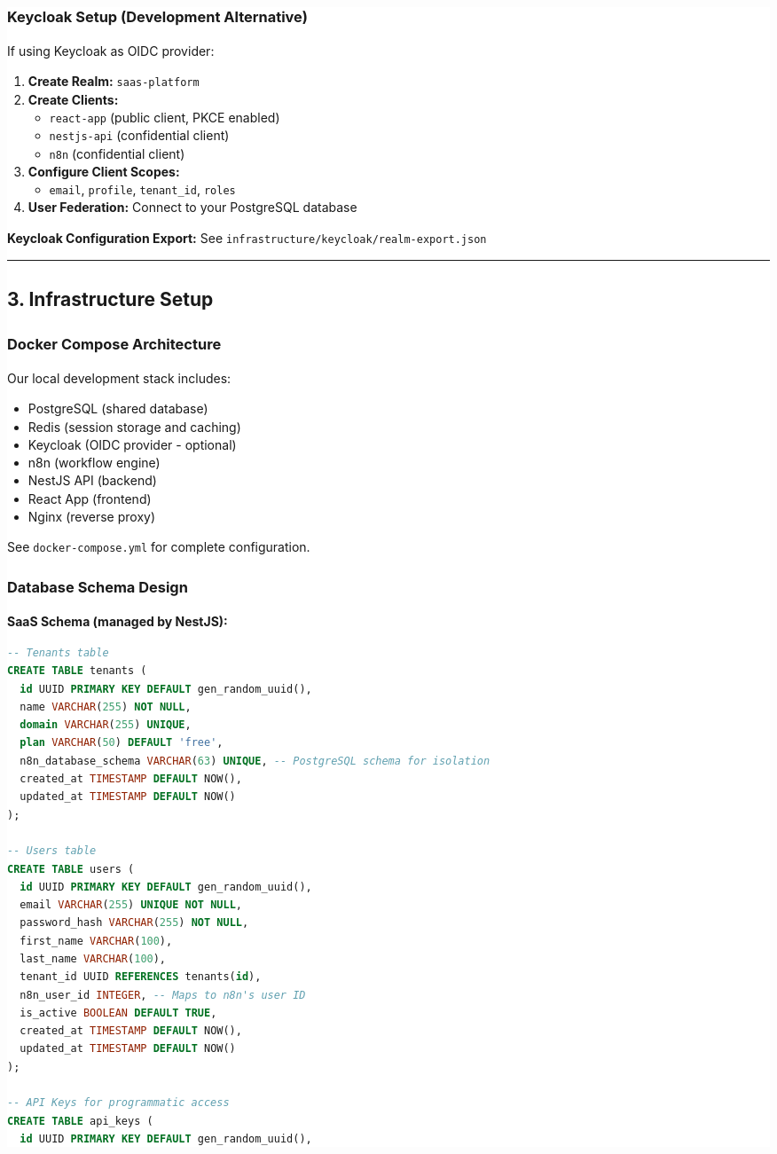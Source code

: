 ### Keycloak Setup (Development Alternative)

If using Keycloak as OIDC provider:

1. **Create Realm:** `saas-platform`
2. **Create Clients:**
   - `react-app` (public client, PKCE enabled)
   - `nestjs-api` (confidential client)
   - `n8n` (confidential client)
3. **Configure Client Scopes:**
   - `email`, `profile`, `tenant_id`, `roles`
4. **User Federation:** Connect to your PostgreSQL database

**Keycloak Configuration Export:** See `infrastructure/keycloak/realm-export.json`

---

## 3. Infrastructure Setup

### Docker Compose Architecture

Our local development stack includes:
- PostgreSQL (shared database)
- Redis (session storage and caching)
- Keycloak (OIDC provider - optional)
- n8n (workflow engine)
- NestJS API (backend)
- React App (frontend)
- Nginx (reverse proxy)

See `docker-compose.yml` for complete configuration.

### Database Schema Design

**SaaS Schema (managed by NestJS):**

```sql
-- Tenants table
CREATE TABLE tenants (
  id UUID PRIMARY KEY DEFAULT gen_random_uuid(),
  name VARCHAR(255) NOT NULL,
  domain VARCHAR(255) UNIQUE,
  plan VARCHAR(50) DEFAULT 'free',
  n8n_database_schema VARCHAR(63) UNIQUE, -- PostgreSQL schema for isolation
  created_at TIMESTAMP DEFAULT NOW(),
  updated_at TIMESTAMP DEFAULT NOW()
);

-- Users table
CREATE TABLE users (
  id UUID PRIMARY KEY DEFAULT gen_random_uuid(),
  email VARCHAR(255) UNIQUE NOT NULL,
  password_hash VARCHAR(255) NOT NULL,
  first_name VARCHAR(100),
  last_name VARCHAR(100),
  tenant_id UUID REFERENCES tenants(id),
  n8n_user_id INTEGER, -- Maps to n8n's user ID
  is_active BOOLEAN DEFAULT TRUE,
  created_at TIMESTAMP DEFAULT NOW(),
  updated_at TIMESTAMP DEFAULT NOW()
);

-- API Keys for programmatic access
CREATE TABLE api_keys (
  id UUID PRIMARY KEY DEFAULT gen_random_uuid(),
```